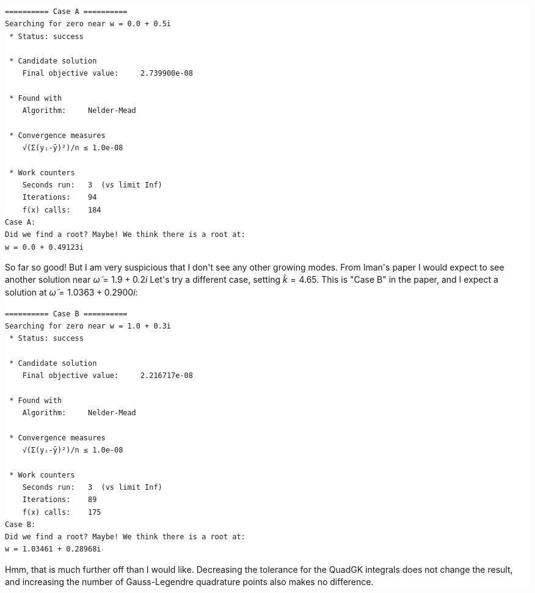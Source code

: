 ```
========== Case A ==========
Searching for zero near w = 0.0 + 0.5i
 * Status: success

 * Candidate solution
    Final objective value:     2.739900e-08

 * Found with
    Algorithm:     Nelder-Mead

 * Convergence measures
    √(Σ(yᵢ-ȳ)²)/n ≤ 1.0e-08

 * Work counters
    Seconds run:   3  (vs limit Inf)
    Iterations:    94
    f(x) calls:    184
Case A:
Did we find a root? Maybe! We think there is a root at:
w = 0.0 + 0.49123i
```

So far so good! But I am very suspicious that I don't see any other growing modes. From Iman's paper I would expect to see another solution near $\tilde{\omega} = 1.9 + 0.2i$ Let's try a different case, setting $\tilde{k} = 4.65$. This is "Case B" in the paper, and I expect a solution at $\tilde{\omega} = 1.0363 + 0.2900i$:

```
========== Case B ==========
Searching for zero near w = 1.0 + 0.3i
 * Status: success

 * Candidate solution
    Final objective value:     2.216717e-08

 * Found with
    Algorithm:     Nelder-Mead

 * Convergence measures
    √(Σ(yᵢ-ȳ)²)/n ≤ 1.0e-08

 * Work counters
    Seconds run:   3  (vs limit Inf)
    Iterations:    89
    f(x) calls:    175
Case B:
Did we find a root? Maybe! We think there is a root at:
w = 1.03461 + 0.28968i
```

Hmm, that is much further off than I would like. Decreasing the tolerance for the QuadGK integrals does not change the result, and increasing the number of Gauss-Legendre quadrature points also makes no difference.
